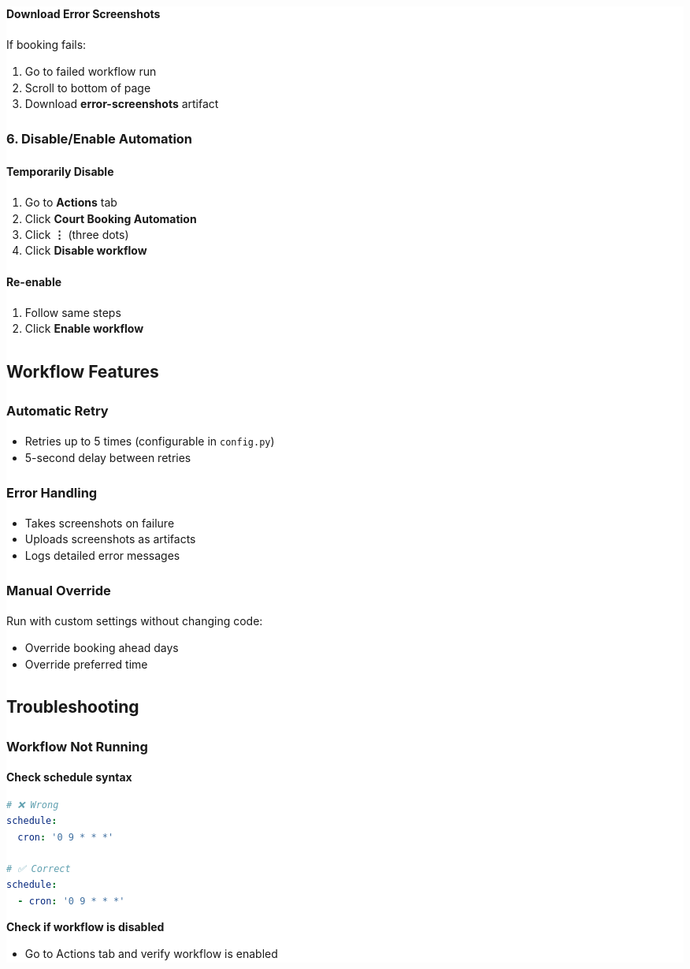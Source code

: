 #### Download Error Screenshots
If booking fails:
1. Go to failed workflow run
2. Scroll to bottom of page
3. Download **error-screenshots** artifact

### 6. Disable/Enable Automation

#### Temporarily Disable
1. Go to **Actions** tab
2. Click **Court Booking Automation**
3. Click **⋮** (three dots)
4. Click **Disable workflow**

#### Re-enable
1. Follow same steps
2. Click **Enable workflow**

## Workflow Features

### Automatic Retry
- Retries up to 5 times (configurable in `config.py`)
- 5-second delay between retries

### Error Handling
- Takes screenshots on failure
- Uploads screenshots as artifacts
- Logs detailed error messages

### Manual Override
Run with custom settings without changing code:
- Override booking ahead days
- Override preferred time

## Troubleshooting

### Workflow Not Running

**Check schedule syntax**
```yaml
# ❌ Wrong
schedule:
  cron: '0 9 * * *'

# ✅ Correct
schedule:
  - cron: '0 9 * * *'
```

**Check if workflow is disabled**
- Go to Actions tab and verify workflow is enabled
